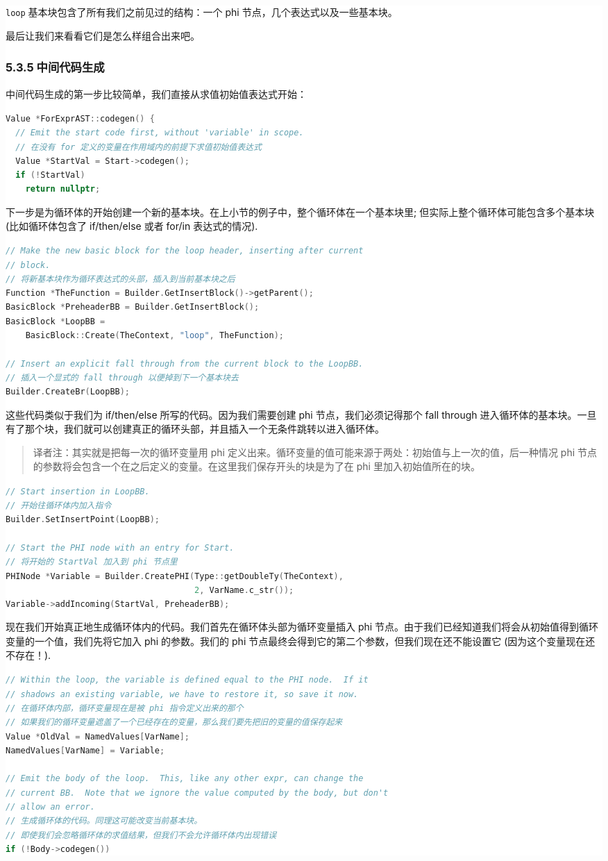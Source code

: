 `loop` 基本块包含了所有我们之前见过的结构：一个 phi 节点，几个表达式以及一些基本块。

最后让我们来看看它们是怎么样组合出来吧。

### 5.3.5 中间代码生成

中间代码生成的第一步比较简单，我们直接从求值初始值表达式开始：

```cpp
Value *ForExprAST::codegen() {
  // Emit the start code first, without 'variable' in scope.
  // 在没有 for 定义的变量在作用域内的前提下求值初始值表达式
  Value *StartVal = Start->codegen();
  if (!StartVal)
    return nullptr;
```

下一步是为循环体的开始创建一个新的基本块。在上小节的例子中，整个循环体在一个基本块里; 但实际上整个循环体可能包含多个基本块 (比如循环体包含了 if/then/else 或者 for/in 表达式的情况). 

```cpp
// Make the new basic block for the loop header, inserting after current
// block.
// 将新基本块作为循环表达式的头部，插入到当前基本块之后
Function *TheFunction = Builder.GetInsertBlock()->getParent();
BasicBlock *PreheaderBB = Builder.GetInsertBlock();
BasicBlock *LoopBB =
    BasicBlock::Create(TheContext, "loop", TheFunction);

// Insert an explicit fall through from the current block to the LoopBB.
// 插入一个显式的 fall through 以便掉到下一个基本块去
Builder.CreateBr(LoopBB);
```

这些代码类似于我们为 if/then/else 所写的代码。因为我们需要创建 phi 节点，我们必须记得那个 fall through 进入循环体的基本块。一旦有了那个块，我们就可以创建真正的循环头部，并且插入一个无条件跳转以进入循环体。

> 译者注：其实就是把每一次的循环变量用 phi 定义出来。循环变量的值可能来源于两处：初始值与上一次的值，后一种情况 phi 节点的参数将会包含一个在之后定义的变量。在这里我们保存开头的块是为了在 phi 里加入初始值所在的块。

```cpp
// Start insertion in LoopBB.
// 开始往循环体内加入指令
Builder.SetInsertPoint(LoopBB);

// Start the PHI node with an entry for Start.
// 将开始的 StartVal 加入到 phi 节点里 
PHINode *Variable = Builder.CreatePHI(Type::getDoubleTy(TheContext),
                                      2, VarName.c_str());
Variable->addIncoming(StartVal, PreheaderBB);
```

现在我们开始真正地生成循环体内的代码。我们首先在循环体头部为循环变量插入 phi 节点。由于我们已经知道我们将会从初始值得到循环变量的一个值，我们先将它加入 phi 的参数。我们的 phi 节点最终会得到它的第二个参数，但我们现在还不能设置它 (因为这个变量现在还不存在！). 

```cpp
// Within the loop, the variable is defined equal to the PHI node.  If it
// shadows an existing variable, we have to restore it, so save it now.
// 在循环体内部，循环变量现在是被 phi 指令定义出来的那个
// 如果我们的循环变量遮盖了一个已经存在的变量，那么我们要先把旧的变量的值保存起来
Value *OldVal = NamedValues[VarName];
NamedValues[VarName] = Variable;

// Emit the body of the loop.  This, like any other expr, can change the
// current BB.  Note that we ignore the value computed by the body, but don't
// allow an error.
// 生成循环体的代码。同理这可能改变当前基本块。
// 即使我们会忽略循环体的求值结果，但我们不会允许循环体内出现错误
if (!Body->codegen())
```